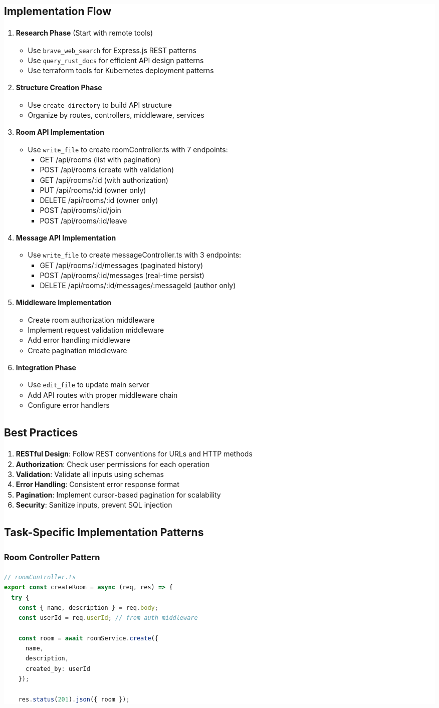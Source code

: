 ## Implementation Flow

1. **Research Phase** (Start with remote tools)
   - Use `brave_web_search` for Express.js REST patterns
   - Use `query_rust_docs` for efficient API design patterns
   - Use terraform tools for Kubernetes deployment patterns

2. **Structure Creation Phase**
   - Use `create_directory` to build API structure
   - Organize by routes, controllers, middleware, services

3. **Room API Implementation**
   - Use `write_file` to create roomController.ts with 7 endpoints:
     - GET /api/rooms (list with pagination)
     - POST /api/rooms (create with validation)
     - GET /api/rooms/:id (with authorization)
     - PUT /api/rooms/:id (owner only)
     - DELETE /api/rooms/:id (owner only)
     - POST /api/rooms/:id/join
     - POST /api/rooms/:id/leave

4. **Message API Implementation**
   - Use `write_file` to create messageController.ts with 3 endpoints:
     - GET /api/rooms/:id/messages (paginated history)
     - POST /api/rooms/:id/messages (real-time persist)
     - DELETE /api/rooms/:id/messages/:messageId (author only)

5. **Middleware Implementation**
   - Create room authorization middleware
   - Implement request validation middleware
   - Add error handling middleware
   - Create pagination middleware

6. **Integration Phase**
   - Use `edit_file` to update main server
   - Add API routes with proper middleware chain
   - Configure error handlers

## Best Practices

1. **RESTful Design**: Follow REST conventions for URLs and HTTP methods
2. **Authorization**: Check user permissions for each operation
3. **Validation**: Validate all inputs using schemas
4. **Error Handling**: Consistent error response format
5. **Pagination**: Implement cursor-based pagination for scalability
6. **Security**: Sanitize inputs, prevent SQL injection

## Task-Specific Implementation Patterns

### Room Controller Pattern
```typescript
// roomController.ts
export const createRoom = async (req, res) => {
  try {
    const { name, description } = req.body;
    const userId = req.userId; // from auth middleware
    
    const room = await roomService.create({
      name,
      description,
      created_by: userId
    });
    
    res.status(201).json({ room });
```